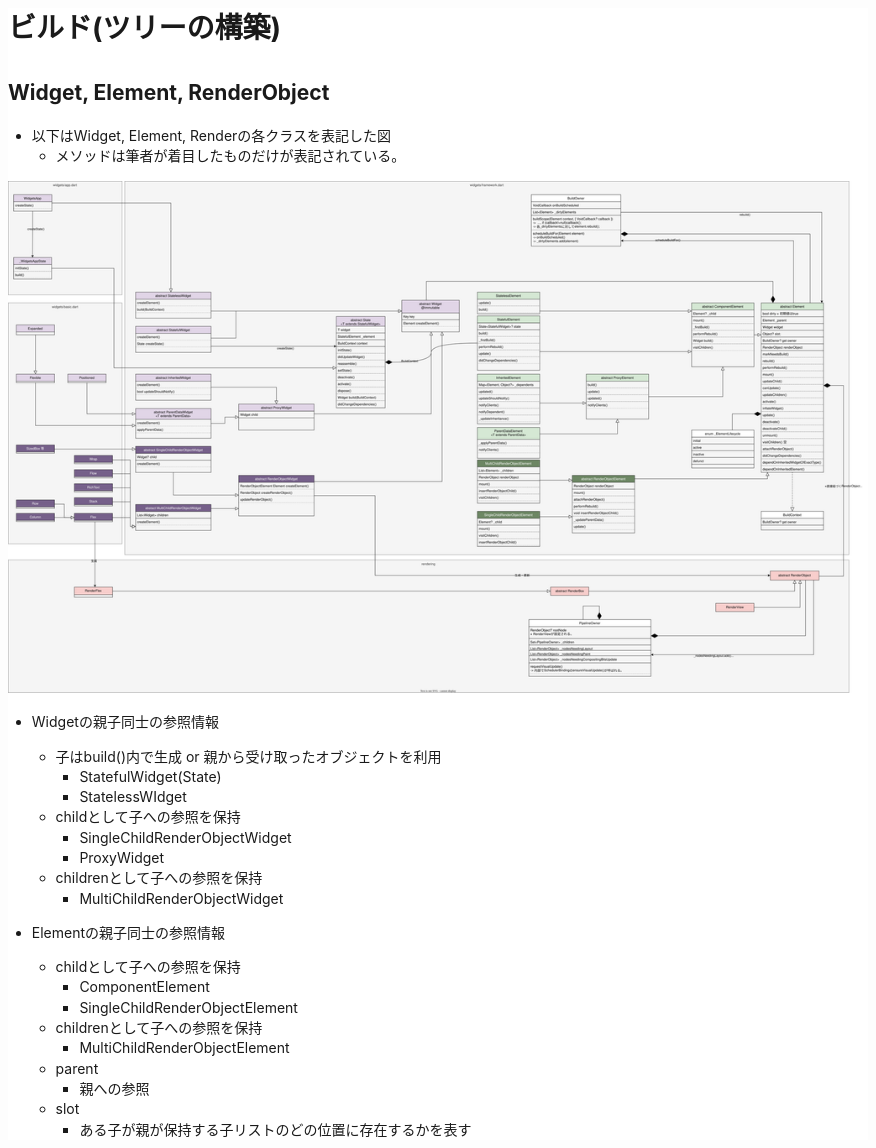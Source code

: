 
# ビルド(ツリーの構築)

## Widget, Element, RenderObject
* 以下はWidget, Element, Renderの各クラスを表記した図
    * メソッドは筆者が着目したものだけが表記されている。

![](./svg/arch_code_reading/flutter_class_widget_element_render_obj.drawio.svg)

* Widgetの親子同士の参照情報
    * 子はbuild()内で生成 or 親から受け取ったオブジェクトを利用
        * StatefulWidget(State)
        * StatelessWIdget
    * childとして子への参照を保持
        * SingleChildRenderObjectWidget
        * ProxyWidget
    * childrenとして子への参照を保持
        * MultiChildRenderObjectWidget

* Elementの親子同士の参照情報
    * childとして子への参照を保持
        * ComponentElement
        * SingleChildRenderObjectElement
    * childrenとして子への参照を保持
        * MultiChildRenderObjectElement
    * parent
        * 親への参照
    * slot
        * ある子が親が保持する子リストのどの位置に存在するかを表す
